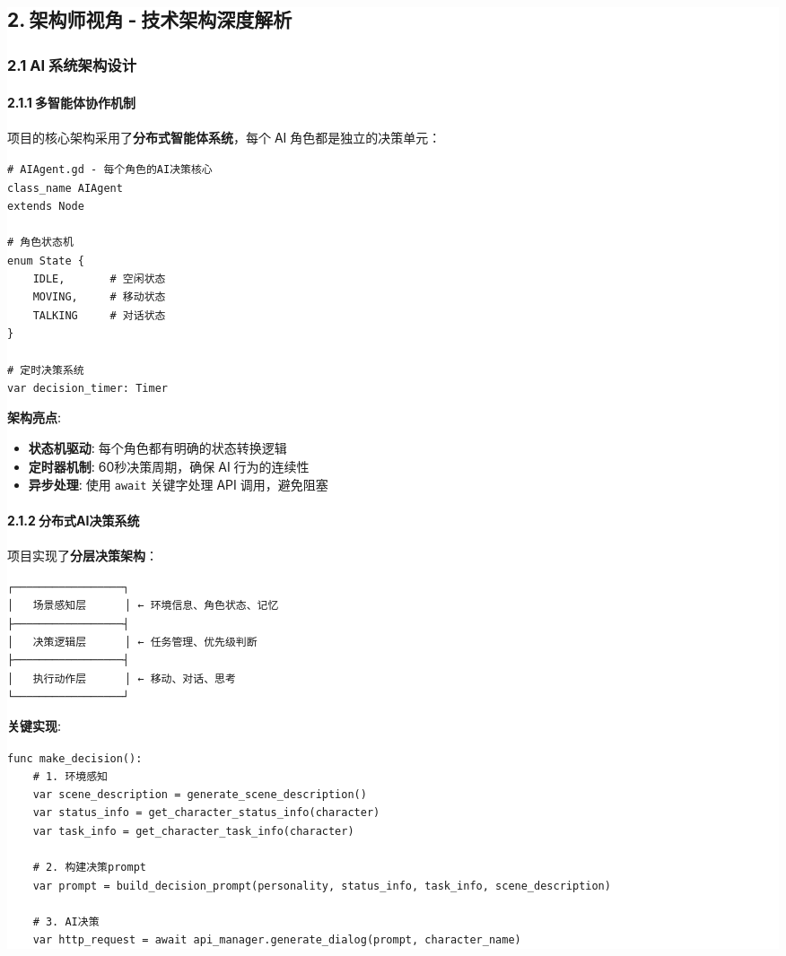 
## 2. 架构师视角 - 技术架构深度解析

### 2.1 AI 系统架构设计

#### 2.1.1 多智能体协作机制

项目的核心架构采用了**分布式智能体系统**，每个 AI 角色都是独立的决策单元：

```gdscript
# AIAgent.gd - 每个角色的AI决策核心
class_name AIAgent
extends Node

# 角色状态机
enum State {
    IDLE,       # 空闲状态
    MOVING,     # 移动状态
    TALKING     # 对话状态
}

# 定时决策系统
var decision_timer: Timer
```

**架构亮点**:
- **状态机驱动**: 每个角色都有明确的状态转换逻辑
- **定时器机制**: 60秒决策周期，确保 AI 行为的连续性
- **异步处理**: 使用 `await` 关键字处理 API 调用，避免阻塞

#### 2.1.2 分布式AI决策系统

项目实现了**分层决策架构**：

```
┌─────────────────┐
│   场景感知层      │ ← 环境信息、角色状态、记忆
├─────────────────┤
│   决策逻辑层      │ ← 任务管理、优先级判断
├─────────────────┤
│   执行动作层      │ ← 移动、对话、思考
└─────────────────┘
```

**关键实现**:
```gdscript
func make_decision():
    # 1. 环境感知
    var scene_description = generate_scene_description()
    var status_info = get_character_status_info(character)
    var task_info = get_character_task_info(character)

    # 2. 构建决策prompt
    var prompt = build_decision_prompt(personality, status_info, task_info, scene_description)

    # 3. AI决策
    var http_request = await api_manager.generate_dialog(prompt, character_name)
```
